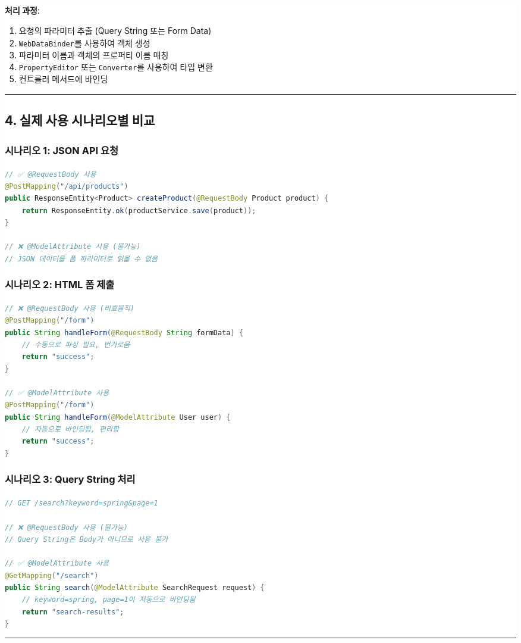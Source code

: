**처리 과정**:
1. 요청의 파라미터 추출 (Query String 또는 Form Data)
2. `WebDataBinder`를 사용하여 객체 생성
3. 파라미터 이름과 객체의 프로퍼티 이름 매칭
4. `PropertyEditor` 또는 `Converter`를 사용하여 타입 변환
5. 컨트롤러 메서드에 바인딩

---

## 4. 실제 사용 시나리오별 비교

### 시나리오 1: JSON API 요청

```java
// ✅ @RequestBody 사용
@PostMapping("/api/products")
public ResponseEntity<Product> createProduct(@RequestBody Product product) {
    return ResponseEntity.ok(productService.save(product));
}

// ❌ @ModelAttribute 사용 (불가능)
// JSON 데이터를 폼 파라미터로 읽을 수 없음
```

### 시나리오 2: HTML 폼 제출

```java
// ❌ @RequestBody 사용 (비효율적)
@PostMapping("/form")
public String handleForm(@RequestBody String formData) {
    // 수동으로 파싱 필요, 번거로움
    return "success";
}

// ✅ @ModelAttribute 사용
@PostMapping("/form")
public String handleForm(@ModelAttribute User user) {
    // 자동으로 바인딩됨, 편리함
    return "success";
}
```

### 시나리오 3: Query String 처리

```java
// GET /search?keyword=spring&page=1

// ❌ @RequestBody 사용 (불가능)
// Query String은 Body가 아니므로 사용 불가

// ✅ @ModelAttribute 사용
@GetMapping("/search")
public String search(@ModelAttribute SearchRequest request) {
    // keyword=spring, page=1이 자동으로 바인딩됨
    return "search-results";
}
```

---